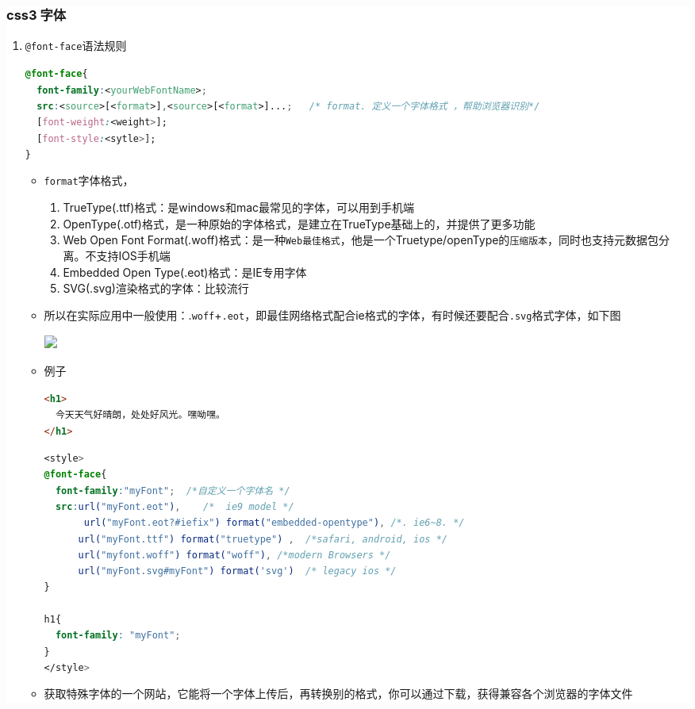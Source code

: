      



### css3 字体

1. ``@font-face``语法规则

   ```css
   @font-face{
     font-family:<yourWebFontName>;
     src:<source>[<format>],<source>[<format>]...;   /* format. 定义一个字体格式 ，帮助浏览器识别*/
     [font-weight:<weight>];
     [font-style:<sytle>];
   }
   ```

   - ``format``字体格式，

     1. TrueType(.ttf)格式：是windows和mac最常见的字体，可以用到手机端
     2. OpenType(.otf)格式，是一种原始的字体格式，是建立在TrueType基础上的，并提供了更多功能
     3. Web Open Font Format(.woff)格式：是一种``Web最佳格式``，他是一个Truetype/openType的``压缩版本``，同时也支持元数据包分离。不支持IOS手机端
     4. Embedded Open Type(.eot)格式：是IE专用字体
     5. SVG(.svg)渲染格式的字体：比较流行

   - 所以在实际应用中一般使用：.``woff``+``.eot``，即最佳网络格式配合ie格式的字体，有时候还要配合``.svg``格式字体，如下图

     <img src="./images/Screen Shot 2019-10-24 at 11.37.30 pm.png" />

   - 例子

     ```html
     <h1>
       今天天气好晴朗，处处好风光。嘿呦嘿。
     </h1>
     ```

     ```css
     <style>
     @font-face{
       font-family:"myFont";  /*自定义一个字体名 */
       src:url("myFont.eot"),    /*  ie9 model */
     		url("myFont.eot?#iefix") format("embedded-opentype"), /*. ie6~8. */
           url("myFont.ttf") format("truetype") ,  /*safari, android, ios */
           url("myfont.woff") format("woff"), /*modern Browsers */
           url("myFont.svg#myFont") format('svg')  /* legacy ios */
     }
     
     h1{
       font-family: "myFont";
     }
     </style>
     ```

   - 获取特殊字体的一个网站，它能将一个字体上传后，再转换别的格式，你可以通过下载，获得兼容各个浏览器的字体文件
